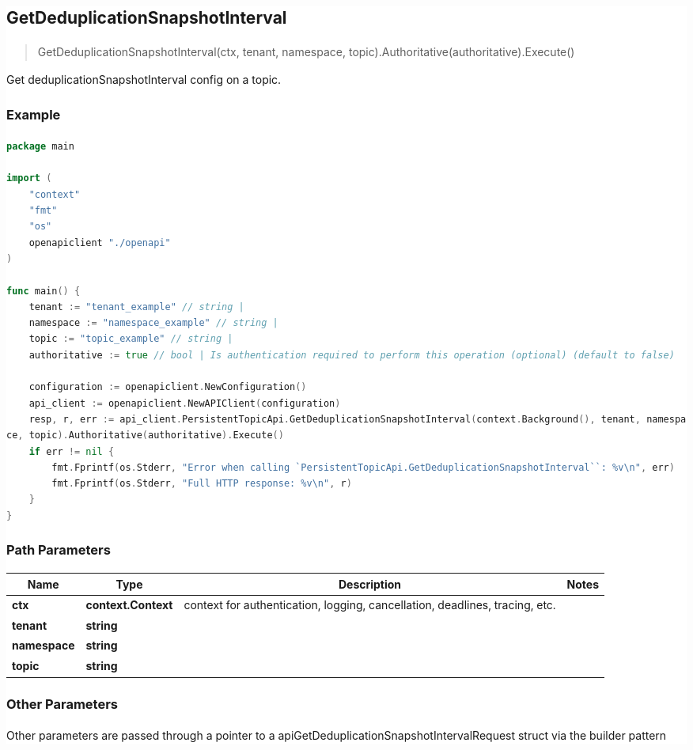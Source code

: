 
## GetDeduplicationSnapshotInterval

> GetDeduplicationSnapshotInterval(ctx, tenant, namespace, topic).Authoritative(authoritative).Execute()

Get deduplicationSnapshotInterval config on a topic.

### Example

```go
package main

import (
    "context"
    "fmt"
    "os"
    openapiclient "./openapi"
)

func main() {
    tenant := "tenant_example" // string | 
    namespace := "namespace_example" // string | 
    topic := "topic_example" // string | 
    authoritative := true // bool | Is authentication required to perform this operation (optional) (default to false)

    configuration := openapiclient.NewConfiguration()
    api_client := openapiclient.NewAPIClient(configuration)
    resp, r, err := api_client.PersistentTopicApi.GetDeduplicationSnapshotInterval(context.Background(), tenant, namespace, topic).Authoritative(authoritative).Execute()
    if err != nil {
        fmt.Fprintf(os.Stderr, "Error when calling `PersistentTopicApi.GetDeduplicationSnapshotInterval``: %v\n", err)
        fmt.Fprintf(os.Stderr, "Full HTTP response: %v\n", r)
    }
}
```

### Path Parameters


Name | Type | Description  | Notes
------------- | ------------- | ------------- | -------------
**ctx** | **context.Context** | context for authentication, logging, cancellation, deadlines, tracing, etc.
**tenant** | **string** |  | 
**namespace** | **string** |  | 
**topic** | **string** |  | 

### Other Parameters

Other parameters are passed through a pointer to a apiGetDeduplicationSnapshotIntervalRequest struct via the builder pattern
